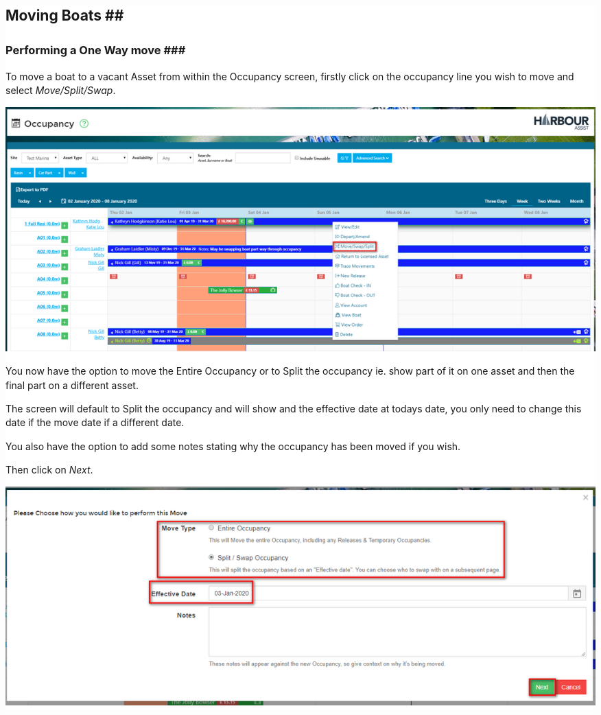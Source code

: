 ## Moving Boats \#\#

### Performing a One Way move \#\#\#

To move a boat to a vacant Asset from within the Occupancy screen, firstly click on the occupancy line you wish to move and select _Move/Split/Swap_.

![image-20200103161527752](../.gitbook/assets/image-20200103161527752.png)

You now have the option to move the Entire Occupancy or to Split the occupancy ie. show part of it on one asset and then the final part on a different asset.

The screen will default to Split the occupancy and will show and the effective date at todays date, you only need to change this date if the move date if a different date.

You also have the option to add some notes stating why the occupancy has been moved if you wish.

Then click on _Next_.

![image-20200103162054516](../.gitbook/assets/image-20200103162054516.png)
